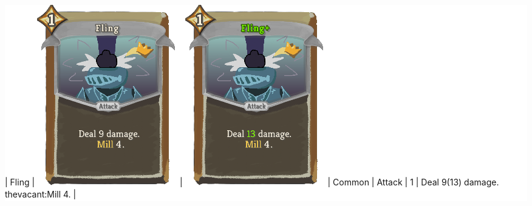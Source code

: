 | Fling | ![](../../theVacant/small-card-images/Fling.png) | ![](../../theVacant/small-card-images/FlingPlus.png) | Common | Attack | 1 | Deal 9(13) damage. thevacant:Mill 4. |
